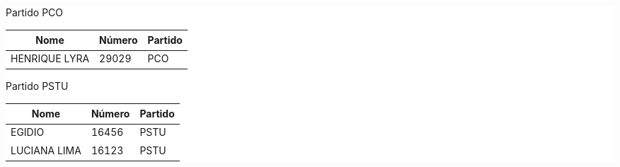 </td></tr>
<tr><td>Partido PCO</td></tr><tr><td>

Nome|Número|Partido
----|------|-------
|HENRIQUE LYRA|29029|PCO|

</td></tr>
<tr><td>Partido PSTU</td></tr><tr><td>

Nome|Número|Partido
----|------|-------
|EGIDIO|16456|PSTU|
|LUCIANA LIMA|16123|PSTU|

</td></tr>
</table>







